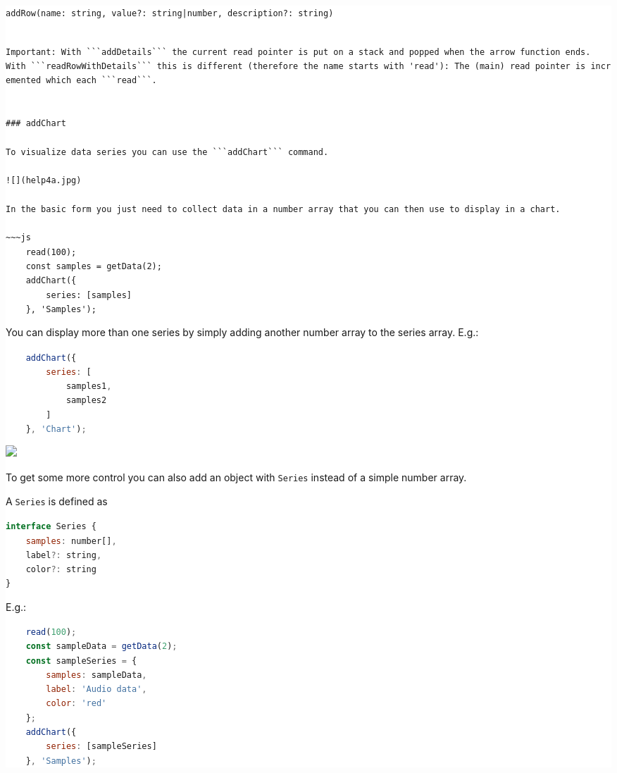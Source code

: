 ```addRow(name: string, value?: string|number, description?: string)```
~~~

Important: With ```addDetails``` the current read pointer is put on a stack and popped when the arrow function ends.
With ```readRowWithDetails``` this is different (therefore the name starts with 'read'): The (main) read pointer is incremented which each ```read```.


### addChart

To visualize data series you can use the ```addChart``` command.

![](help4a.jpg)

In the basic form you just need to collect data in a number array that you can then use to display in a chart.

~~~js
	read(100);
	const samples = getData(2);
	addChart({
		series: [samples]
	}, 'Samples');
~~~

You can display more than one series by simply adding another number array to the series array. E.g.:
~~~js
	addChart({
		series: [
			samples1,
			samples2
		]
	}, 'Chart');
~~~

![](help4b.jpg)


To get some more control you can also add an object with ```Series``` instead of a simple number array.

A ```Series``` is defined as
~~~js
interface Series {
	samples: number[],
	label?: string,
	color?: string
}
~~~

E.g.:
~~~js
	read(100);
	const sampleData = getData(2);
	const sampleSeries = {
		samples: sampleData,
		label: 'Audio data',
		color: 'red'
	};
	addChart({
		series: [sampleSeries]
	}, 'Samples');
~~~

```